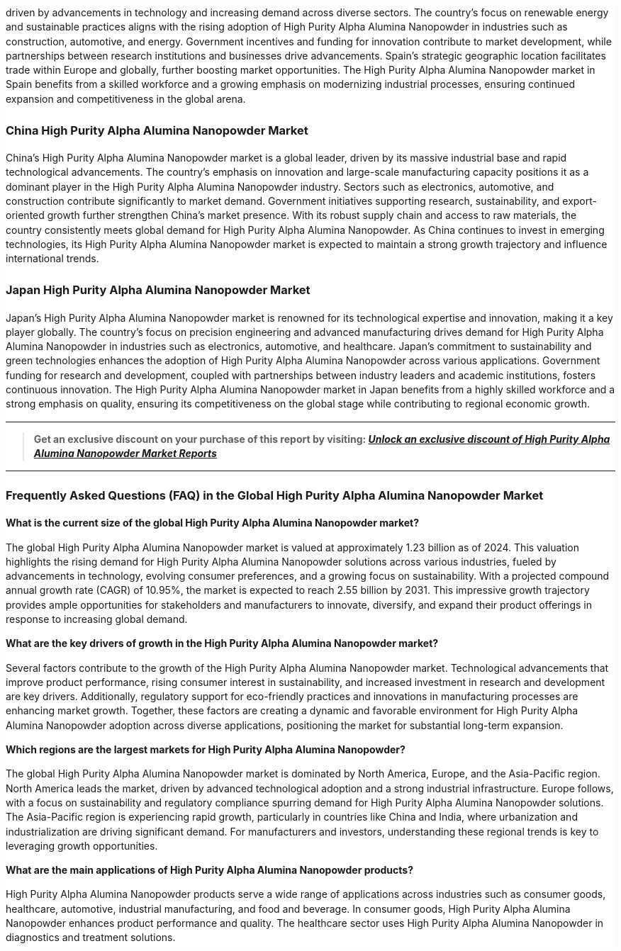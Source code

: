 driven by advancements in technology and increasing demand across diverse sectors. The country&rsquo;s focus on renewable energy and sustainable practices aligns with the rising adoption of High Purity Alpha Alumina Nanopowder in industries such as construction, automotive, and energy. Government incentives and funding for innovation contribute to market development, while partnerships between research institutions and businesses drive advancements. Spain&rsquo;s strategic geographic location facilitates trade within Europe and globally, further boosting market opportunities. The High Purity Alpha Alumina Nanopowder market in Spain benefits from a skilled workforce and a growing emphasis on modernizing industrial processes, ensuring continued expansion and competitiveness in the global arena.</p><h3>China High Purity Alpha Alumina Nanopowder Market</h3><p>China&rsquo;s High Purity Alpha Alumina Nanopowder market is a global leader, driven by its massive industrial base and rapid technological advancements. The country&rsquo;s emphasis on innovation and large-scale manufacturing capacity positions it as a dominant player in the High Purity Alpha Alumina Nanopowder industry. Sectors such as electronics, automotive, and construction contribute significantly to market demand. Government initiatives supporting research, sustainability, and export-oriented growth further strengthen China&rsquo;s market presence. With its robust supply chain and access to raw materials, the country consistently meets global demand for High Purity Alpha Alumina Nanopowder. As China continues to invest in emerging technologies, its High Purity Alpha Alumina Nanopowder market is expected to maintain a strong growth trajectory and influence international trends.</p><h3>Japan High Purity Alpha Alumina Nanopowder Market</h3><p>Japan&rsquo;s High Purity Alpha Alumina Nanopowder market is renowned for its technological expertise and innovation, making it a key player globally. The country&rsquo;s focus on precision engineering and advanced manufacturing drives demand for High Purity Alpha Alumina Nanopowder in industries such as electronics, automotive, and healthcare. Japan&rsquo;s commitment to sustainability and green technologies enhances the adoption of High Purity Alpha Alumina Nanopowder across various applications. Government funding for research and development, coupled with partnerships between industry leaders and academic institutions, fosters continuous innovation. The High Purity Alpha Alumina Nanopowder market in Japan benefits from a highly skilled workforce and a strong emphasis on quality, ensuring its competitiveness on the global stage while contributing to regional economic growth.</p><hr /><blockquote><p><strong>Get an exclusive discount on your purchase of this report by visiting: <em><a href="://marketresearchpulse.com/ask-for-discount/1401167?utm_source=Github&amp;utm_medium=0116">Unlock an exclusive discount of High Purity Alpha Alumina Nanopowder Market Reports</a></em>&nbsp;</strong></p></blockquote><hr /><h3>Frequently Asked Questions (FAQ) in the Global High Purity Alpha Alumina Nanopowder Market</h3><p><strong>What is the current size of the global High Purity Alpha Alumina Nanopowder market?</strong></p><p>The global High Purity Alpha Alumina Nanopowder market is valued at approximately 1.23 billion as of 2024. This valuation highlights the rising demand for High Purity Alpha Alumina Nanopowder solutions across various industries, fueled by advancements in technology, evolving consumer preferences, and a growing focus on sustainability. With a projected compound annual growth rate (CAGR) of 10.95%, the market is expected to reach 2.55 billion by 2031. This impressive growth trajectory provides ample opportunities for stakeholders and manufacturers to innovate, diversify, and expand their product offerings in response to increasing global demand.</p><p><strong>What are the key drivers of growth in the High Purity Alpha Alumina Nanopowder market?</strong></p><p>Several factors contribute to the growth of the High Purity Alpha Alumina Nanopowder market. Technological advancements that improve product performance, rising consumer interest in sustainability, and increased investment in research and development are key drivers. Additionally, regulatory support for eco-friendly practices and innovations in manufacturing processes are enhancing market growth. Together, these factors are creating a dynamic and favorable environment for High Purity Alpha Alumina Nanopowder adoption across diverse applications, positioning the market for substantial long-term expansion.</p><p><strong>Which regions are the largest markets for High Purity Alpha Alumina Nanopowder?</strong></p><p>The global High Purity Alpha Alumina Nanopowder market is dominated by North America, Europe, and the Asia-Pacific region. North America leads the market, driven by advanced technological adoption and a strong industrial infrastructure. Europe follows, with a focus on sustainability and regulatory compliance spurring demand for High Purity Alpha Alumina Nanopowder solutions. The Asia-Pacific region is experiencing rapid growth, particularly in countries like China and India, where urbanization and industrialization are driving significant demand. For manufacturers and investors, understanding these regional trends is key to leveraging growth opportunities.</p><p><strong>What are the main applications of High Purity Alpha Alumina Nanopowder products?</strong></p><p>High Purity Alpha Alumina Nanopowder products serve a wide range of applications across industries such as consumer goods, healthcare, automotive, industrial manufacturing, and food and beverage. In consumer goods, High Purity Alpha Alumina Nanopowder enhances product performance and quality. The healthcare sector uses High Purity Alpha Alumina Nanopowder in diagnostics and treatment solutions.